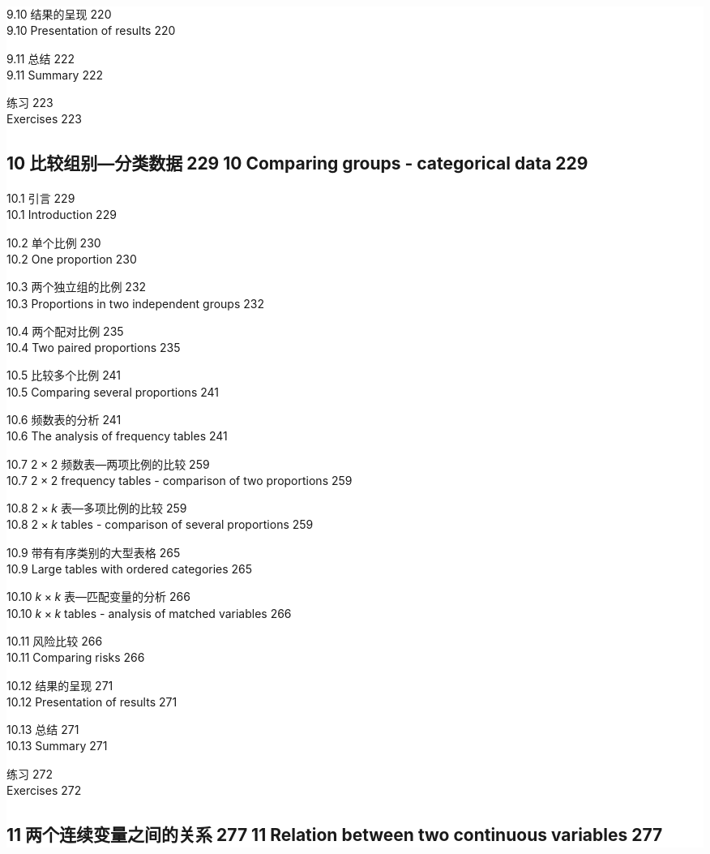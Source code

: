 9.10 结果的呈现 220  
9.10 Presentation of results 220  

9.11 总结 222  
9.11 Summary 222  

练习 223  
Exercises 223  

## 10 比较组别—分类数据 229  10 Comparing groups - categorical data 229  

10.1 引言 229  
10.1 Introduction 229  

10.2 单个比例 230  
10.2 One proportion 230  

10.3 两个独立组的比例 232  
10.3 Proportions in two independent groups 232  

10.4 两个配对比例 235  
10.4 Two paired proportions 235  

10.5 比较多个比例 241  
10.5 Comparing several proportions 241  

10.6 频数表的分析 241  
10.6 The analysis of frequency tables 241  

10.7 $2 \times 2$ 频数表—两项比例的比较 259  
10.7  $2 \times 2$  frequency tables - comparison of two proportions 259  

10.8 $2 \times k$ 表—多项比例的比较 259  
10.8  $2 \times k$  tables - comparison of several proportions 259  

10.9 带有有序类别的大型表格 265  
10.9 Large tables with ordered categories 265  

10.10 $k \times k$ 表—匹配变量的分析 266  
10.10  $k \times k$  tables - analysis of matched variables 266  

10.11 风险比较 266  
10.11 Comparing risks 266  

10.12 结果的呈现 271  
10.12 Presentation of results 271  

10.13 总结 271  
10.13 Summary 271  

练习 272  
Exercises 272  

## 11 两个连续变量之间的关系 277  11 Relation between two continuous variables 277  
